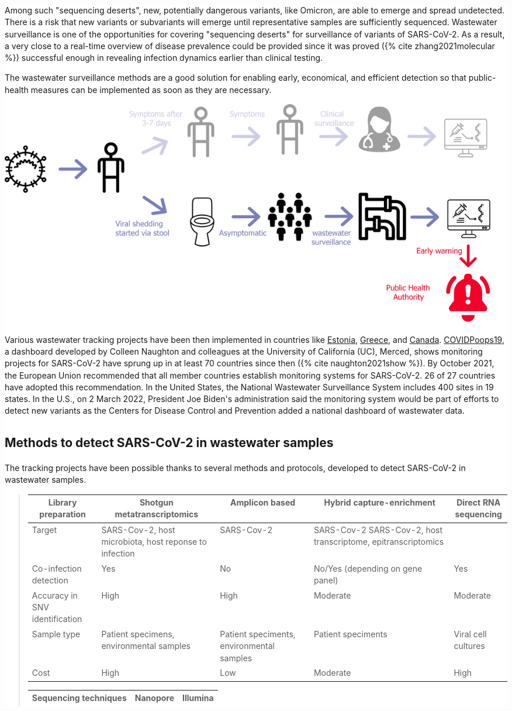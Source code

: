    Among such "sequencing deserts", new, potentially dangerous variants, like Omicron, are able to emerge and spread undetected. There is a risk that new variants or subvariants will emerge until representative samples are sufficiently sequenced. Wastewater surveillance is one of the opportunities for covering "sequencing deserts" for surveillance of variants of SARS-CoV-2. As a result, a very close to a real-time overview of disease prevalence could be provided since it was proved ({% cite zhang2021molecular %}) successful enough in revealing infection dynamics earlier than clinical testing.

The wastewater surveillance methods are a good solution for enabling early, economical, and efficient detection so that public-health measures can be implemented as soon as they are necessary.

![Upper branch shows a clinical surveillance of sars-cov-2, from the infection moment to bioinformatics data analysis; lower branch, in turn, represents wastewater surveillance.](./images/ww-process-ww.png "Schematic diagram shows the process of detecting viruses by wastewater surveillance against clinical surveillance.")

Various wastewater tracking projects have been then implemented in countries like [Estonia](https://www.terviseamet.ee/et/reoveeseire-kaardirakendus), [Greece](http://trams.chem.uoa.gr/covid-19/), and [Canada](https://cwn-rce.ca/covid-19-wastewater-coalition/covid-19-wastewater-coalition-maps/). [COVIDPoops19](https://www.arcgis.com/apps/dashboards/c778145ea5bb4daeb58d31afee389082), a dashboard developed by Colleen Naughton and colleagues at the University of California (UC), Merced, shows monitoring projects for SARS-CoV-2 have sprung up in at least 70 countries since then ({% cite naughton2021show %}). By October 2021, the European Union recommended that all member countries establish monitoring systems for SARS-CoV-2. 26 of 27 countries have adopted this recommendation. In the United States, the National Wastewater Surveillance System includes 400 sites in 19 states. In the U.S., on 2 March 2022, President Joe Biden's administration said the monitoring system would be part of efforts to detect new variants as the Centers for Disease Control and Prevention added a national dashboard of wastewater data.

## Methods to detect SARS-CoV-2 in wastewater samples

The tracking projects have been possible thanks to several methods and protocols, developed to detect SARS-CoV-2 in wastewater samples.

> <details-title></details-title>
>
> Library preparation | Shotgun metatranscriptomics | Amplicon based | Hybrid capture-enrichment | Direct RNA sequencing
> --- | --- | --- | --- | ---
> Target | SARS-Cov-2, host microbiota, host reponse to infection | SARS-Cov-2 | SARS-Cov-2 SARS-Cov-2, host transcriptome, epitranscriptomics
> Co-infection detection | Yes | No | No/Yes (depending on gene panel) | Yes
> Accuracy in SNV identification | High | High | Moderate | Moderate
> Sample type | Patient specimens, environmental samples | Patient speciments, environmental samples | Patient speciments | Viral cell cultures
> Cost | High | Low | Moderate | High
>
>
> Sequencing techniques | Nanopore | Illumina
> --- | --- | ---